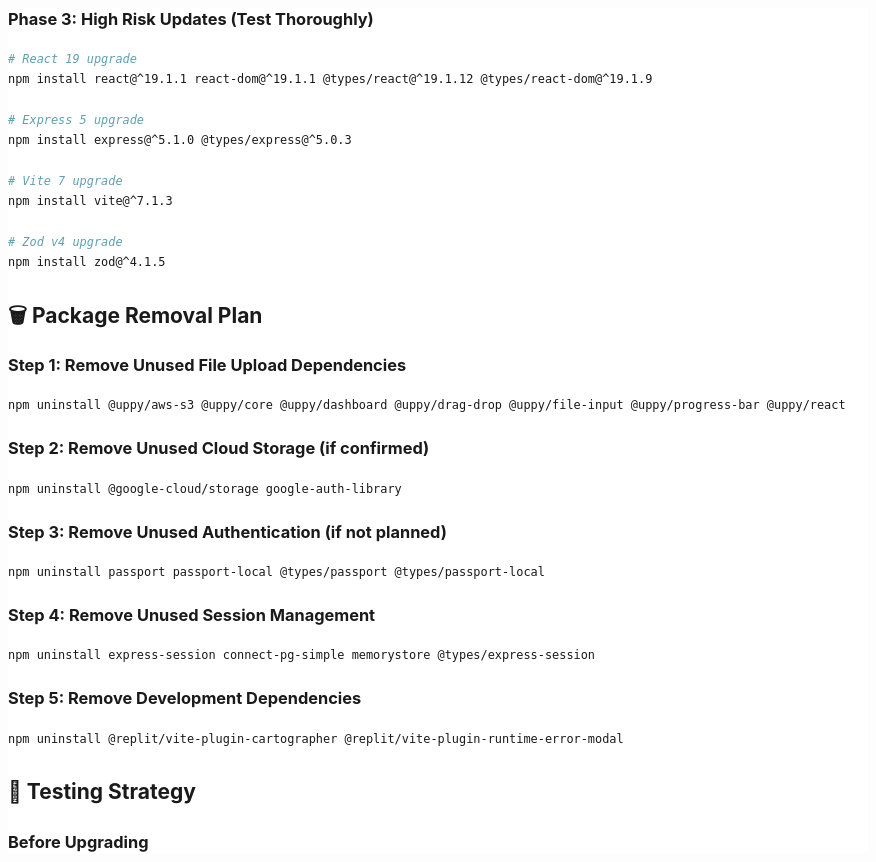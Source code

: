 ### Phase 3: High Risk Updates (Test Thoroughly)

```bash
# React 19 upgrade
npm install react@^19.1.1 react-dom@^19.1.1 @types/react@^19.1.12 @types/react-dom@^19.1.9

# Express 5 upgrade
npm install express@^5.1.0 @types/express@^5.0.3

# Vite 7 upgrade
npm install vite@^7.1.3

# Zod v4 upgrade
npm install zod@^4.1.5
```

## 🗑️ Package Removal Plan

### Step 1: Remove Unused File Upload Dependencies

```bash
npm uninstall @uppy/aws-s3 @uppy/core @uppy/dashboard @uppy/drag-drop @uppy/file-input @uppy/progress-bar @uppy/react
```

### Step 2: Remove Unused Cloud Storage (if confirmed)

```bash
npm uninstall @google-cloud/storage google-auth-library
```

### Step 3: Remove Unused Authentication (if not planned)

```bash
npm uninstall passport passport-local @types/passport @types/passport-local
```

### Step 4: Remove Unused Session Management

```bash
npm uninstall express-session connect-pg-simple memorystore @types/express-session
```

### Step 5: Remove Development Dependencies

```bash
npm uninstall @replit/vite-plugin-cartographer @replit/vite-plugin-runtime-error-modal
```

## 🧪 Testing Strategy

### Before Upgrading
